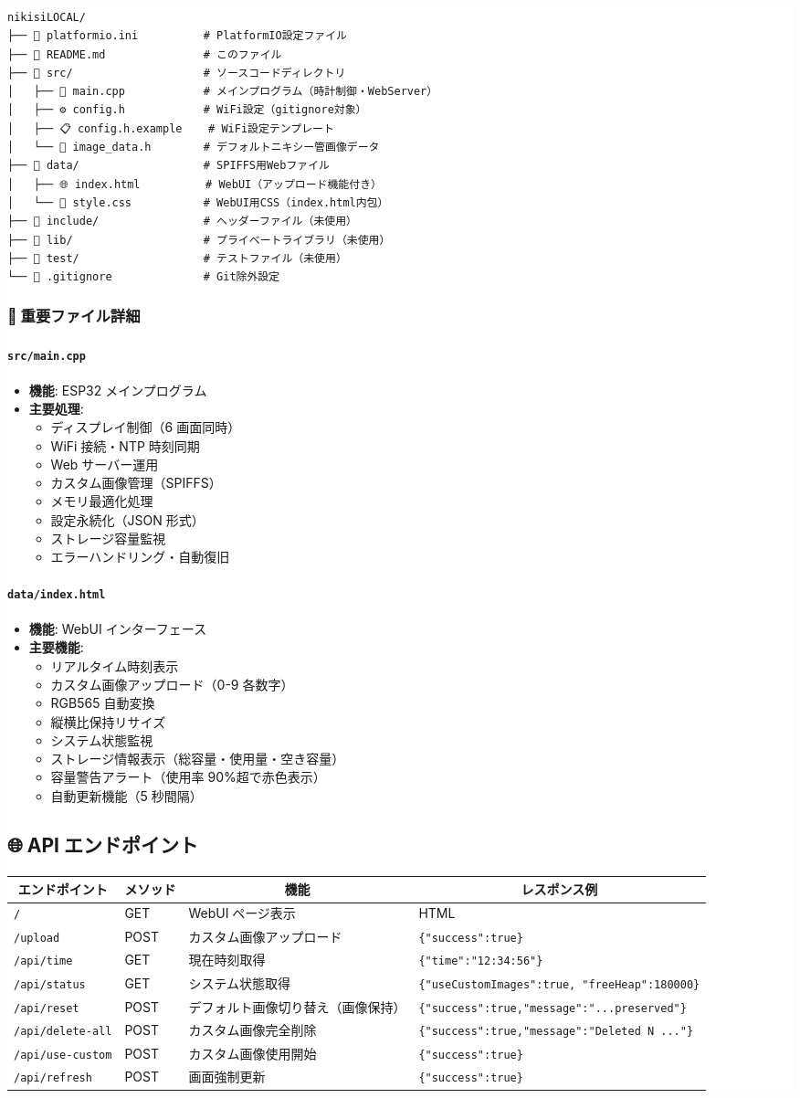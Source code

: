 ```
nikisiLOCAL/
├── 📄 platformio.ini          # PlatformIO設定ファイル
├── 📄 README.md               # このファイル
├── 📂 src/                    # ソースコードディレクトリ
│   ├── 🎯 main.cpp            # メインプログラム（時計制御・WebServer）
│   ├── ⚙️ config.h            # WiFi設定（gitignore対象）
│   ├── 📋 config.h.example    # WiFi設定テンプレート
│   └── 🎨 image_data.h        # デフォルトニキシー管画像データ
├── 📂 data/                   # SPIFFS用Webファイル
│   ├── 🌐 index.html          # WebUI（アップロード機能付き）
│   └── 🎨 style.css           # WebUI用CSS（index.html内包）
├── 📂 include/                # ヘッダーファイル（未使用）
├── 📂 lib/                    # プライベートライブラリ（未使用）
├── 📂 test/                   # テストファイル（未使用）
└── 📄 .gitignore              # Git除外設定
```

### 🔧 重要ファイル詳細

#### `src/main.cpp`

- **機能**: ESP32 メインプログラム
- **主要処理**:
  - ディスプレイ制御（6 画面同時）
  - WiFi 接続・NTP 時刻同期
  - Web サーバー運用
  - カスタム画像管理（SPIFFS）
  - メモリ最適化処理
  - 設定永続化（JSON 形式）
  - ストレージ容量監視
  - エラーハンドリング・自動復旧

#### `data/index.html`

- **機能**: WebUI インターフェース
- **主要機能**:
  - リアルタイム時刻表示
  - カスタム画像アップロード（0-9 各数字）
  - RGB565 自動変換
  - 縦横比保持リサイズ
  - システム状態監視
  - ストレージ情報表示（総容量・使用量・空き容量）
  - 容量警告アラート（使用率 90%超で赤色表示）
  - 自動更新機能（5 秒間隔）

## 🌐 API エンドポイント

| エンドポイント    | メソッド | 機能                               | レスポンス例                                  |
| ----------------- | -------- | ---------------------------------- | --------------------------------------------- |
| `/`               | GET      | WebUI ページ表示                   | HTML                                          |
| `/upload`         | POST     | カスタム画像アップロード           | `{"success":true}`                            |
| `/api/time`       | GET      | 現在時刻取得                       | `{"time":"12:34:56"}`                         |
| `/api/status`     | GET      | システム状態取得                   | `{"useCustomImages":true, "freeHeap":180000}` |
| `/api/reset`      | POST     | デフォルト画像切り替え（画像保持） | `{"success":true,"message":"...preserved"}`   |
| `/api/delete-all` | POST     | カスタム画像完全削除               | `{"success":true,"message":"Deleted N ..."}`  |
| `/api/use-custom` | POST     | カスタム画像使用開始               | `{"success":true}`                            |
| `/api/refresh`    | POST     | 画面強制更新                       | `{"success":true}`                            |
